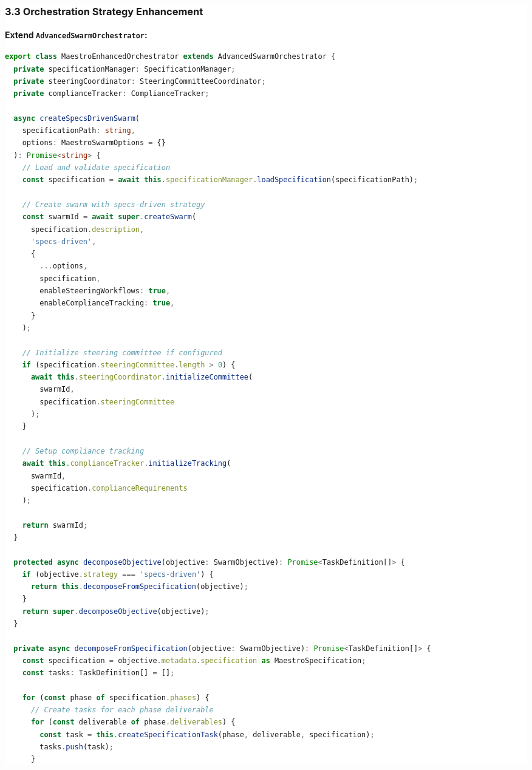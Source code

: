 ### 3.3 Orchestration Strategy Enhancement

**Extend `AdvancedSwarmOrchestrator`:**

```typescript
export class MaestroEnhancedOrchestrator extends AdvancedSwarmOrchestrator {
  private specificationManager: SpecificationManager;
  private steeringCoordinator: SteeringCommitteeCoordinator;
  private complianceTracker: ComplianceTracker;

  async createSpecsDrivenSwarm(
    specificationPath: string,
    options: MaestroSwarmOptions = {}
  ): Promise<string> {
    // Load and validate specification
    const specification = await this.specificationManager.loadSpecification(specificationPath);
    
    // Create swarm with specs-driven strategy
    const swarmId = await super.createSwarm(
      specification.description,
      'specs-driven',
      {
        ...options,
        specification,
        enableSteeringWorkflows: true,
        enableComplianceTracking: true,
      }
    );

    // Initialize steering committee if configured
    if (specification.steeringCommittee.length > 0) {
      await this.steeringCoordinator.initializeCommittee(
        swarmId,
        specification.steeringCommittee
      );
    }

    // Setup compliance tracking
    await this.complianceTracker.initializeTracking(
      swarmId,
      specification.complianceRequirements
    );

    return swarmId;
  }

  protected async decomposeObjective(objective: SwarmObjective): Promise<TaskDefinition[]> {
    if (objective.strategy === 'specs-driven') {
      return this.decomposeFromSpecification(objective);
    }
    return super.decomposeObjective(objective);
  }

  private async decomposeFromSpecification(objective: SwarmObjective): Promise<TaskDefinition[]> {
    const specification = objective.metadata.specification as MaestroSpecification;
    const tasks: TaskDefinition[] = [];

    for (const phase of specification.phases) {
      // Create tasks for each phase deliverable
      for (const deliverable of phase.deliverables) {
        const task = this.createSpecificationTask(phase, deliverable, specification);
        tasks.push(task);
      }

```